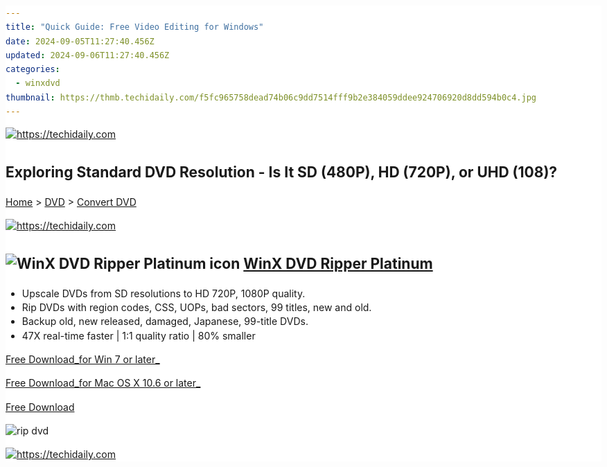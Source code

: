```yaml
---
title: "Quick Guide: Free Video Editing for Windows"
date: 2024-09-05T11:27:40.456Z
updated: 2024-09-06T11:27:40.456Z
categories:
  - winxdvd
thumbnail: https://thmb.techidaily.com/f5fc965758dead74b06c9dd7514fff9b2e384059ddee924706920d8dd594b0c4.jpg
---
```



<a href="https://aligracehair.sjv.io/c/5597632/2115950/19272" target="_top" id="2115950">
  <img src="//a.impactradius-go.com/display-ad/19272-2115950" border="0" alt="https://techidaily.com" width="468" height="60"/>
</a>
<img height="0" width="0" src="https://aligracehair.sjv.io/i/5597632/2115950/19272" style="position:absolute;visibility:hidden;" border="0" />

## Exploring Standard DVD Resolution - Is It SD (480P), HD (720P), or UHD (108)?

[Home](https://tools.techidaily.com/winxdvd/products/) \> [DVD](https://tools.techidaily.com/winxdvd/products/) \> [Convert DVD](https://tools.techidaily.com/winxdvd/products/)


<a href="https://appsumo.8odi.net/c/5597632/2118314/7443" target="_top" id="2118314">
  <img src="//a.impactradius-go.com/display-ad/7443-2118314" border="0" alt="https://techidaily.com" width="728" height="90"/>
</a>
<img height="0" width="0" src="https://appsumo.8odi.net/i/5597632/2118314/7443" style="position:absolute;visibility:hidden;" border="0" />

## ![WinX DVD Ripper Platinum icon](https://www.winxdvd.com/resource/../seoimg/icon2.png) [WinX DVD Ripper Platinum](https://tools.techidaily.com/winxdvd/products/) 

* Upscale DVDs from SD resolutions to HD 720P, 1080P quality.
* Rip DVDs with region codes, CSS, UOPs, bad sectors, 99 titles, new and old.
* Backup old, new released, damaged, Japanese, 99-title DVDs.
* 47X real-time faster | 1:1 quality ratio | 80% smaller

[Free Download_for Win 7 or later_](https://tools.techidaily.com/winxdvd/products/) 

[Free Download_for Mac OS X 10.6 or later_](https://tools.techidaily.com/winxdvd/products/) 

[Free Download](https://tools.techidaily.com/winxdvd/products/) 

![rip dvd](https://www.winxdvd.com/resource/../seo-img/general-img/seobanner-dvd.png) 


<a href="https://bluettiit.sjv.io/c/5597632/2114263/17093" target="_top" id="2114263">
  <img src="//a.impactradius-go.com/display-ad/17093-2114263" border="0" alt="https://techidaily.com" width="120" height="90"/>
</a>
<img height="0" width="0" src="https://bluettiit.sjv.io/i/5597632/2114263/17093" style="position:absolute;visibility:hidden;" border="0" />
